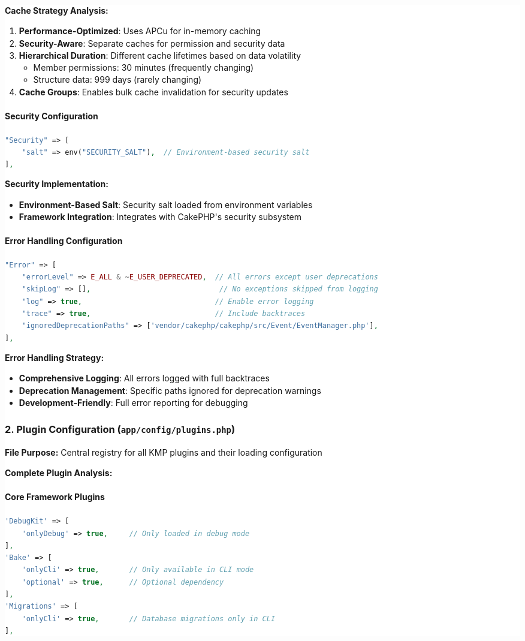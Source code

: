 **Cache Strategy Analysis:**
1. **Performance-Optimized**: Uses APCu for in-memory caching
2. **Security-Aware**: Separate caches for permission and security data
3. **Hierarchical Duration**: Different cache lifetimes based on data volatility
   - Member permissions: 30 minutes (frequently changing)
   - Structure data: 999 days (rarely changing)
4. **Cache Groups**: Enables bulk cache invalidation for security updates

#### Security Configuration
```php
"Security" => [
    "salt" => env("SECURITY_SALT"),  // Environment-based security salt
],
```

**Security Implementation:**
- **Environment-Based Salt**: Security salt loaded from environment variables
- **Framework Integration**: Integrates with CakePHP's security subsystem

#### Error Handling Configuration
```php
"Error" => [
    "errorLevel" => E_ALL & ~E_USER_DEPRECATED,  // All errors except user deprecations
    "skipLog" => [],                              // No exceptions skipped from logging
    "log" => true,                               // Enable error logging
    "trace" => true,                             // Include backtraces
    "ignoredDeprecationPaths" => ['vendor/cakephp/cakephp/src/Event/EventManager.php'],
],
```

**Error Handling Strategy:**
- **Comprehensive Logging**: All errors logged with full backtraces
- **Deprecation Management**: Specific paths ignored for deprecation warnings
- **Development-Friendly**: Full error reporting for debugging

### 2. Plugin Configuration (`app/config/plugins.php`)

**File Purpose:** Central registry for all KMP plugins and their loading configuration

**Complete Plugin Analysis:**

#### Core Framework Plugins
```php
'DebugKit' => [
    'onlyDebug' => true,     // Only loaded in debug mode
],
'Bake' => [
    'onlyCli' => true,       // Only available in CLI mode
    'optional' => true,      // Optional dependency
],
'Migrations' => [
    'onlyCli' => true,       // Database migrations only in CLI
],
```
